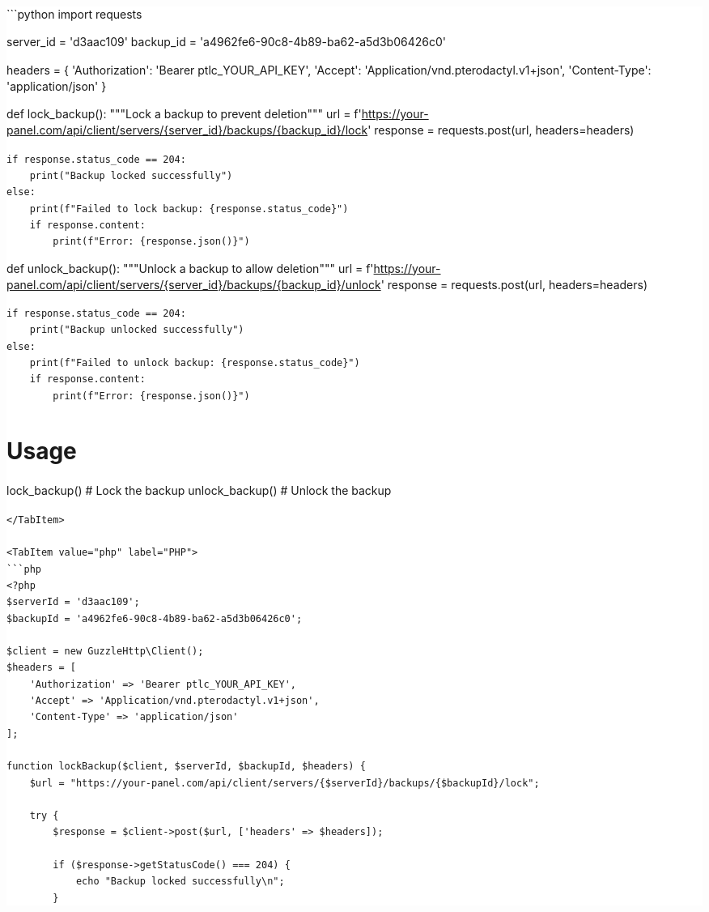 <TabItem value="python" label="Python">
```python
import requests

server_id = 'd3aac109'
backup_id = 'a4962fe6-90c8-4b89-ba62-a5d3b06426c0'

headers = {
    'Authorization': 'Bearer ptlc_YOUR_API_KEY',
    'Accept': 'Application/vnd.pterodactyl.v1+json',
    'Content-Type': 'application/json'
}

def lock_backup():
    """Lock a backup to prevent deletion"""
    url = f'https://your-panel.com/api/client/servers/{server_id}/backups/{backup_id}/lock'
    response = requests.post(url, headers=headers)
    
    if response.status_code == 204:
        print("Backup locked successfully")
    else:
        print(f"Failed to lock backup: {response.status_code}")
        if response.content:
            print(f"Error: {response.json()}")

def unlock_backup():
    """Unlock a backup to allow deletion"""
    url = f'https://your-panel.com/api/client/servers/{server_id}/backups/{backup_id}/unlock'
    response = requests.post(url, headers=headers)
    
    if response.status_code == 204:
        print("Backup unlocked successfully")
    else:
        print(f"Failed to unlock backup: {response.status_code}")
        if response.content:
            print(f"Error: {response.json()}")

# Usage
lock_backup()    # Lock the backup
unlock_backup()  # Unlock the backup
```
</TabItem>

<TabItem value="php" label="PHP">
```php
<?php
$serverId = 'd3aac109';
$backupId = 'a4962fe6-90c8-4b89-ba62-a5d3b06426c0';

$client = new GuzzleHttp\Client();
$headers = [
    'Authorization' => 'Bearer ptlc_YOUR_API_KEY',
    'Accept' => 'Application/vnd.pterodactyl.v1+json',
    'Content-Type' => 'application/json'
];

function lockBackup($client, $serverId, $backupId, $headers) {
    $url = "https://your-panel.com/api/client/servers/{$serverId}/backups/{$backupId}/lock";
    
    try {
        $response = $client->post($url, ['headers' => $headers]);
        
        if ($response->getStatusCode() === 204) {
            echo "Backup locked successfully\n";
        }
```